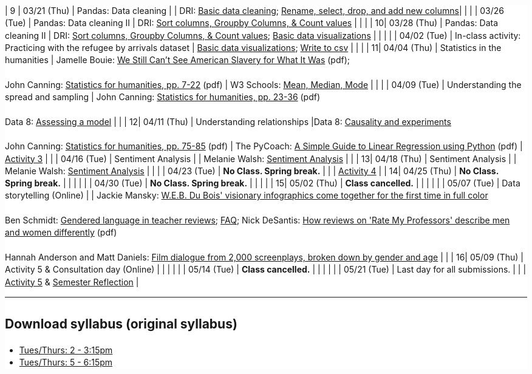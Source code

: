 | 9 | 03/21 (Thu) | Pandas: Data cleaning  |   | DRI: [Basic data cleaning](https://github.com/GCDigitalFellows/intro-pandas-dri-2022/blob/main/README.md#6-basic-data-cleaning); [Rename, select, drop, and add new columns](https://github.com/GCDigitalFellows/intro-pandas-dri-2022/blob/main/README.md#8-rename-select-drop-and-add-new-columns)|    |
|   | 03/26 (Tue) | Pandas: Data cleaning II | DRI: [Sort columns, Groupby Columns, & Count values](https://github.com/GCDigitalFellows/intro-pandas-dri-2022/blob/main/README.md#9-sort-columns-groupby-columns--count-values) |    |    |
| 10| 03/28 (Thu) | Pandas: Data cleaning II  | DRI: [Sort columns, Groupby Columns, & Count values](https://github.com/GCDigitalFellows/intro-pandas-dri-2022/blob/main/README.md#9-sort-columns-groupby-columns--count-values); [Basic data visualizations](https://github.com/GCDigitalFellows/intro-pandas-dri-2022/blob/main/README.md#10-basic-data-visualizations) |   |   |
|   | 04/02 (Tue) | In-class activity: Practicing with the refugee by arrivals dataset  | [Basic data visualizations](https://github.com/GCDigitalFellows/intro-pandas-dri-2022/blob/main/README.md#10-basic-data-visualizations); [Write to csv](https://github.com/GCDigitalFellows/intro-pandas-dri-2022/blob/main/README.md#11-write-to-csv) |  |   |
| 11| 04/04 (Thu) | Statistics in the humanities  |  Jamelle Bouie: [We Still Can’t See American Slavery for What It Was](/assets/pdf/Bouie_we_still_cant_see_american_slavery_for_what_it_is.pdf) (pdf); <br><br> John Canning: [Statistics for humanities, pp. 7-22](/assets/pdf/StatisticsforHumanities_722.pdf) (pdf) |   W3 Schools: [Mean, Median, Mode](https://www.w3schools.com/python/python_ml_mean_median_mode.asp) | |
|   | 04/09 (Tue) | Understanding the spread and sampling |  John Canning: [Statistics for humanities, pp. 23-36](/assets/pdf/StatisticsforHumanities_2336.pdf) (pdf) <br><br> Data 8: [Assessing a model](https://inferentialthinking.com/chapters/11/1/Assessing_a_Model.html) |   |
| 12| 04/11 (Thu) | Understanding relationships  |Data 8: [Causality and experiments](https://inferentialthinking.com/chapters/02/causality-and-experiments.html) <br><br> John Canning: [Statistics for humanities, pp. 75-85](/assets/pdf/StatisticsforHumanities_7585.pdf) (pdf) | The PyCoach: [A Simple Guide to Linear Regression using Python](/assets/pdf/GuidetoLinearRegression.pdf) (pdf)   |  [Activity 3](/assets/activities/activity_3.ipynb)  |
|   | 04/16 (Tue) | Sentiment Analysis |   | Melanie Walsh: [Sentiment Analysis](https://melaniewalsh.github.io/Intro-Cultural-Analytics/05-Text-Analysis/04-Sentiment-Analysis.html)  |   |
| 13| 04/18 (Thu) | Sentiment Analysis |   | Melanie Walsh: [Sentiment Analysis](https://melaniewalsh.github.io/Intro-Cultural-Analytics/05-Text-Analysis/04-Sentiment-Analysis.html) |  |
|   | 04/23 (Tue) | **No Class. Spring break.** |   |   |  [Activity 4](/assets/activities/activity4_mini.pdf) |
| 14| 04/25 (Thu) | **No Class. Spring break.** |   |   |   |
|   | 04/30 (Tue) | **No Class. Spring break.** |   |   |   |
| 15| 05/02 (Thu) | **Class cancelled.** |  |   |    |
|   | 05/07 (Tue) |  Data storytelling (Online) |   | Jackie Mansky: [W.E.B. Du Bois' visionary infographics come together for the first time in full color](https://www.smithsonianmag.com/history/first-time-together-and-color-book-displays-web-du-bois-visionary-infographics-180970826/) <br><br> Ben Schmidt: [Gendered language in teacher reviews](http://benschmidt.org/profGender/); [FAQ](http://benschmidt.org/2015/02/06/rate-my-professor/); Nick DeSantis: [How reviews on 'Rate My Professors' describe men and women differently](/assets/pdf/chronicle_genderedreview.pdf) (pdf) <br><br> Hannah Anderson and Matt Daniels: [Film dialogue from 2,000 screenplays, broken down by gender and age](https://pudding.cool/2017/03/film-dialogue/)  |   |
| 16| 05/09 (Thu) | Activity 5 & Consultation day (Online)  |  |   |   |
|   | 05/14 (Tue) | **Class cancelled.** |   |   |   |
|   | 05/21 (Tue) | Last day for all submissions. |   |   | [Activity 5](/assets/activities/activity5.pdf) & [Semester Reflection](/assets/activities/SemesterReflection.pdf) |


-----

## Download syllabus (original syllabus)
- [Tues/Thurs: 2 - 3:15pm](/assets/pdf/CSc10800_21864.pdf) 
- [Tues/Thurs: 5 - 6:15pm](/assets/pdf/CSc10800_21866.pdf)
